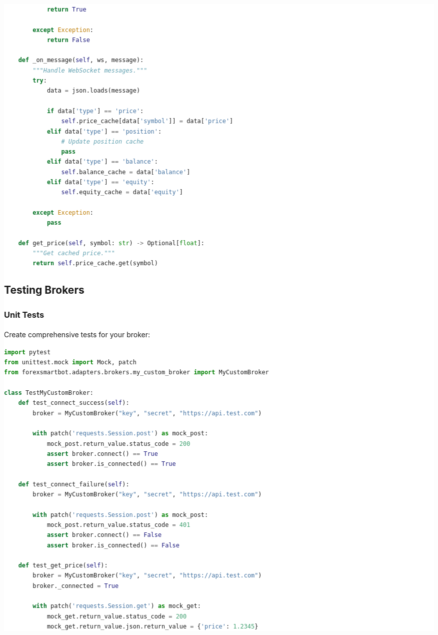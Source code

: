 ```python
            return True
            
        except Exception:
            return False
    
    def _on_message(self, ws, message):
        """Handle WebSocket messages."""
        try:
            data = json.loads(message)
            
            if data['type'] == 'price':
                self.price_cache[data['symbol']] = data['price']
            elif data['type'] == 'position':
                # Update position cache
                pass
            elif data['type'] == 'balance':
                self.balance_cache = data['balance']
            elif data['type'] == 'equity':
                self.equity_cache = data['equity']
                
        except Exception:
            pass
    
    def get_price(self, symbol: str) -> Optional[float]:
        """Get cached price."""
        return self.price_cache.get(symbol)
```

## Testing Brokers

### Unit Tests

Create comprehensive tests for your broker:

```python
import pytest
from unittest.mock import Mock, patch
from forexsmartbot.adapters.brokers.my_custom_broker import MyCustomBroker

class TestMyCustomBroker:
    def test_connect_success(self):
        broker = MyCustomBroker("key", "secret", "https://api.test.com")
        
        with patch('requests.Session.post') as mock_post:
            mock_post.return_value.status_code = 200
            assert broker.connect() == True
            assert broker.is_connected() == True
    
    def test_connect_failure(self):
        broker = MyCustomBroker("key", "secret", "https://api.test.com")
        
        with patch('requests.Session.post') as mock_post:
            mock_post.return_value.status_code = 401
            assert broker.connect() == False
            assert broker.is_connected() == False
    
    def test_get_price(self):
        broker = MyCustomBroker("key", "secret", "https://api.test.com")
        broker._connected = True
        
        with patch('requests.Session.get') as mock_get:
            mock_get.return_value.status_code = 200
            mock_get.return_value.json.return_value = {'price': 1.2345}
```